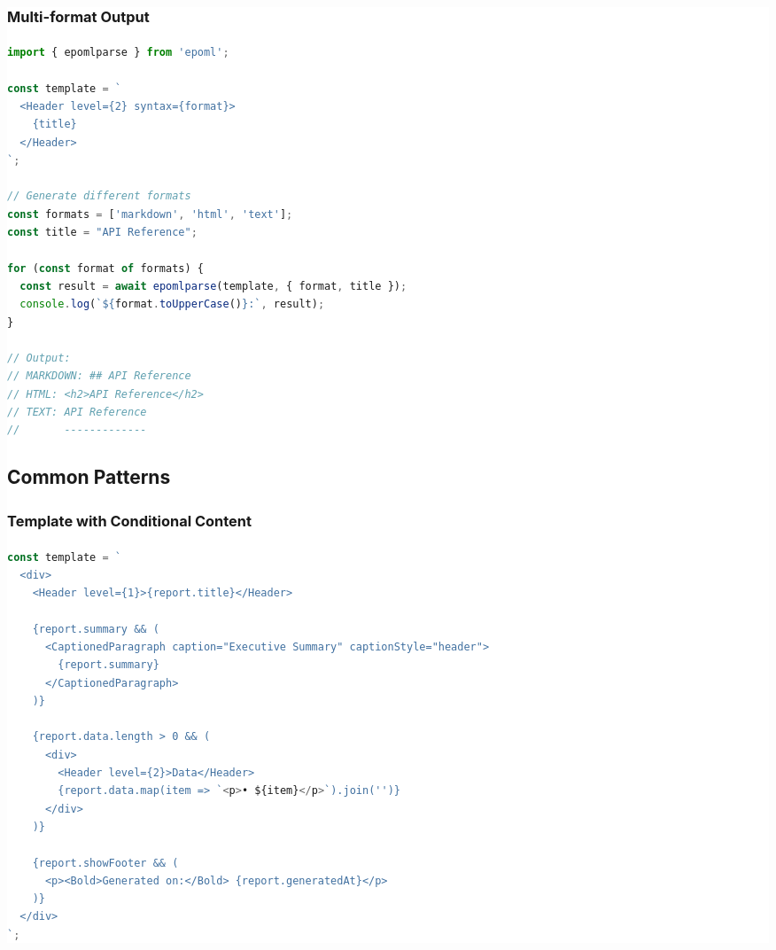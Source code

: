 ### Multi-format Output
```typescript
import { epomlparse } from 'epoml';

const template = `
  <Header level={2} syntax={format}>
    {title}
  </Header>
`;

// Generate different formats
const formats = ['markdown', 'html', 'text'];
const title = "API Reference";

for (const format of formats) {
  const result = await epomlparse(template, { format, title });
  console.log(`${format.toUpperCase()}:`, result);
}

// Output:
// MARKDOWN: ## API Reference
// HTML: <h2>API Reference</h2>
// TEXT: API Reference
//       -------------
```

## Common Patterns

### Template with Conditional Content
```typescript
const template = `
  <div>
    <Header level={1}>{report.title}</Header>
    
    {report.summary && (
      <CaptionedParagraph caption="Executive Summary" captionStyle="header">
        {report.summary}
      </CaptionedParagraph>
    )}
    
    {report.data.length > 0 && (
      <div>
        <Header level={2}>Data</Header>
        {report.data.map(item => `<p>• ${item}</p>`).join('')}
      </div>
    )}
    
    {report.showFooter && (
      <p><Bold>Generated on:</Bold> {report.generatedAt}</p>
    )}
  </div>
`;
```
